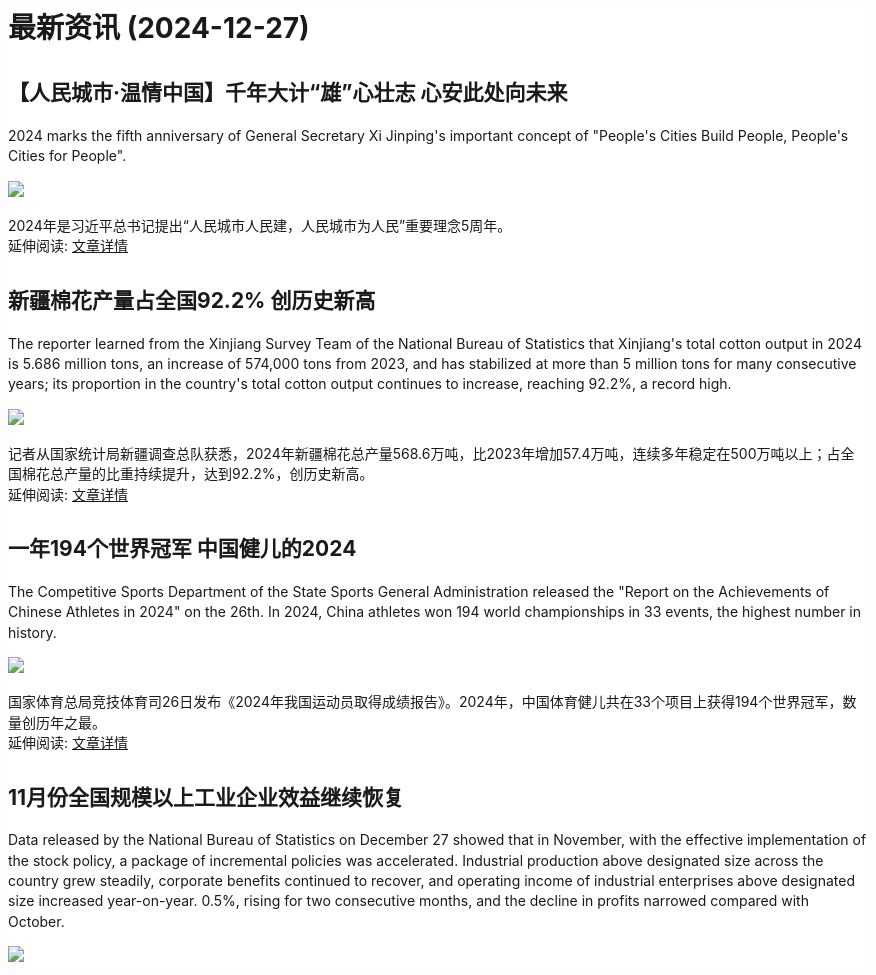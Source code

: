 # 最新资讯 (2024-12-27) 
## 【人民城市·温情中国】千年大计“雄”心壮志 心安此处向未来   
2024 marks the fifth anniversary of General Secretary Xi Jinping's important concept of "People's Cities Build People, People's Cities for People".   

<img src="https://p5.img.cctvpic.com/photoworkspace/2024/12/27/2024122720440394014.jpg" />   

2024年是习近平总书记提出“人民城市人民建，人民城市为人民”重要理念5周年。   
延伸阅读: [文章详情](https://news.cctv.com/2024/12/27/ARTIKZgqKf7yjGi0fPzTokrf241227.shtml)   

<qrcode title="【人民城市·温情中国】千年大计“雄”心壮志 心安此处向未来" image="https://p5.img.cctvpic.com/photoworkspace/2024/12/27/2024122720440394014.jpg" />   

## 新疆棉花产量占全国92.2% 创历史新高   
The reporter learned from the Xinjiang Survey Team of the National Bureau of Statistics that Xinjiang's total cotton output in 2024 is 5.686 million tons, an increase of 574,000 tons from 2023, and has stabilized at more than 5 million tons for many consecutive years; its proportion in the country's total cotton output continues to increase, reaching 92.2%, a record high.   

<img src="https://p3.img.cctvpic.com/photoworkspace/2024/12/27/2024122720464334806.jpg" />   

记者从国家统计局新疆调查总队获悉，2024年新疆棉花总产量568.6万吨，比2023年增加57.4万吨，连续多年稳定在500万吨以上；占全国棉花总产量的比重持续提升，达到92.2%，创历史新高。   
延伸阅读: [文章详情](https://news.cctv.com/2024/12/27/ARTIAEGUXwHZxaM30GFORe7g241227.shtml)   

<qrcode title="新疆棉花产量占全国92.2% 创历史新高" image="https://p3.img.cctvpic.com/photoworkspace/2024/12/27/2024122720464334806.jpg" />   

## 一年194个世界冠军 中国健儿的2024   
The Competitive Sports Department of the State Sports General Administration released the "Report on the Achievements of Chinese Athletes in 2024" on the 26th. In 2024, China athletes won 194 world championships in 33 events, the highest number in history.   

<img src="https://p5.img.cctvpic.com/photoworkspace/2024/12/27/2024122720325729780.jpg" />   

国家体育总局竞技体育司26日发布《2024年我国运动员取得成绩报告》。2024年，中国体育健儿共在33个项目上获得194个世界冠军，数量创历年之最。   
延伸阅读: [文章详情](https://news.cctv.com/2024/12/27/ARTItwK5OZ0NrnT8fjq7Ivif241227.shtml)   

<qrcode title="一年194个世界冠军 中国健儿的2024" image="https://p5.img.cctvpic.com/photoworkspace/2024/12/27/2024122720325729780.jpg" />   

## 11月份全国规模以上工业企业效益继续恢复   
Data released by the National Bureau of Statistics on December 27 showed that in November, with the effective implementation of the stock policy, a package of incremental policies was accelerated. Industrial production above designated size across the country grew steadily, corporate benefits continued to recover, and operating income of industrial enterprises above designated size increased year-on-year. 0.5%, rising for two consecutive months, and the decline in profits narrowed compared with October.   

<img src="https://p3.img.cctvpic.com/photoworkspace/2024/12/27/2024122719320569328.jpg" />   
